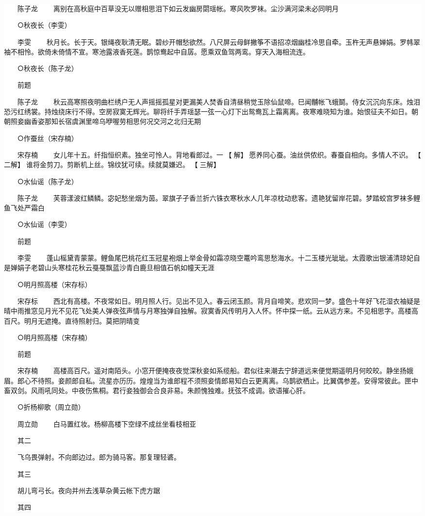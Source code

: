 　　陈子龙 
　　离别在高秋庭中百草没无以赠相思泪下如云发幽房閟瑶帐。寒风吹罗袜。尘沙满河梁未必同明月 

　　○秋夜长（李雯） 

　　李雯 
　　秋月长。长于天。银绳夜耿清无眠。碧纱开帽愁欲然。八尺屏云母鲜撇筝不语招凉烟幽桂冷思自牵。玉杵无声悬婵娟。罗帏翠袖不相怜。欲倚未倚情不宣。寒池露液香死莲。鹊惊鸯起中自孱。愿乘双鱼驾两鸾。穿天入海相流连。 

　　○秋夜长（陈子龙） 

　　前题 

　　陈子龙 
　　秋云高寒照夜明曲栏绣户无人声摇摇孤星对更漏美人焚香自清昼稍觉玉除仙鼠啼。巳闻黼帐飞蛾鬬。侍女沉沉向东床。烛泪恐污红绣裳。持烛绕床行不得。空房寂寞无辉光。聊将纤手弄瑶瑟一弦一心灯下出鸳鸯瓦上霜离离。夜寒难晓知为谁。始恨征夫不如日。朝朝照妾幽香姿那知长宿虞渊里啼乌咿喔劳相思何况交河之北归无期 

　　○作蚕丝（宋存楠） 

　　宋存楠 
　　女儿年十五。纤指恒织素。独坐可怜人。背地看郎过。一 【 解】 愿养同心蚕。油丝供侬织。春蚕自相向。多情人不识。 【 二解】 谁将金剪刀。剪断机上丝。锦纹犹可续。续就莫嫌迟。 【 三解】 

　　○水仙谣（陈子龙） 

　　陈子龙 
　　芙蓉漾波红鳞鳞。宓妃愁坐烟为茵。翠旗孑孑香兰折六铢衣寒秋水人几年凉枕动悲客。遗艳犹留岸花碧。梦踏蛟宫罗袜多鲤鱼飞处严霜白 

　　○水仙谣（李雯） 

　　前题 

　　李雯 
　　蓬山榣黛青蒙蒙。鲤鱼尾巴桃花红玉冠星袍烟上举金骨如霜凉晓空鼍吟鸾思愁海水。十二玉楼光玼玼。太霞歌出银浦清琼妃自是婵娟子老碧山头寒桂花秋云戞戞飘蓝沙青白鹿旦相值石帆如幢天无涯 

　　○明月照高楼（宋存标） 

　　宋存标 
　　西北有高楼。不夜常如日。明月照人行。见出不见入。春云闭玉颜。背月自啼笑。悲欢同一梦。盛色十年好飞花湿衣袖疑是晴中雨推窓见月光不见花飞处美人弹夜弦声情与月寒独弹自独解。寂寞香风传明月入人怀。怀中探一纸。云从远方来。不见相思字。高楼高百尺。明月无遮掩。直待照射归。莫把阴晴变 

　　○明月照高楼（宋存楠） 

　　前题 

　　宋存楠 
　　高楼高百尺。遥对南陌头。小窓开便掩夜夜觉深秋妾如系缆船。君似往来潮去宁辞道远来便觉期遥明月何皎皎。静坐扬娥眉。郎心不待照。妾颜郎自私。流星亦历历。煌煌当为谁郎程不须照妾情郎易知白云更离离。乌鹊欲栖止。比翼偶参差。安得常彼此。匣中畜双剑。风雨吼同处。中夜伤焦桐。君行妾独御会合良非易。朱颜愧独难。抚弦不成调。欲语摧心肝。 

　　○折杨柳歌（周立勋） 

　　周立勋 
　　白马置红妆。杨柳高楼下空绿不成丝坐看枝相亚 

　　其二 

　　飞乌畏弹射。不向郎边过。郎为骑马客。那复理轻碆。 

　　其三 

　　胡儿弯弓长。夜向并州去浅草杂黄云帐下虎方踞 

　　其四 
